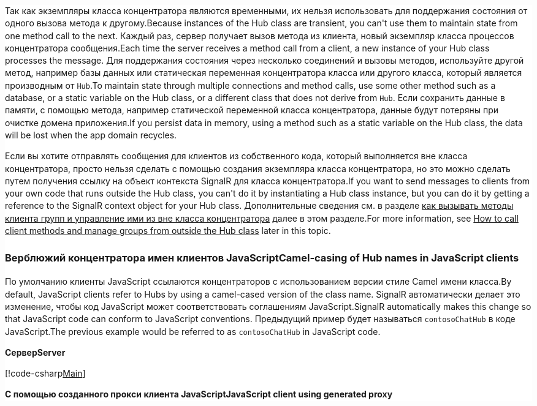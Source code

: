 <span data-ttu-id="1f63a-201">Так как экземпляры класса концентратора являются временными, их нельзя использовать для поддержания состояния от одного вызова метода к другому.</span><span class="sxs-lookup"><span data-stu-id="1f63a-201">Because instances of the Hub class are transient, you can't use them to maintain state from one method call to the next.</span></span> <span data-ttu-id="1f63a-202">Каждый раз, сервер получает вызов метода из клиента, новый экземпляр класса процессов концентратора сообщения.</span><span class="sxs-lookup"><span data-stu-id="1f63a-202">Each time the server receives a method call from a client, a new instance of your Hub class processes the message.</span></span> <span data-ttu-id="1f63a-203">Для поддержания состояния через несколько соединений и вызовы методов, используйте другой метод, например базы данных или статическая переменная концентратора класса или другого класса, который является производным от `Hub`.</span><span class="sxs-lookup"><span data-stu-id="1f63a-203">To maintain state through multiple connections and method calls, use some other method such as a database, or a static variable on the Hub class, or a different class that does not derive from `Hub`.</span></span> <span data-ttu-id="1f63a-204">Если сохранить данные в памяти, с помощью метода, например статической переменной класса концентратора, данные будут потеряны при очистке домена приложения.</span><span class="sxs-lookup"><span data-stu-id="1f63a-204">If you persist data in memory, using a method such as a static variable on the Hub class, the data will be lost when the app domain recycles.</span></span>

<span data-ttu-id="1f63a-205">Если вы хотите отправлять сообщения для клиентов из собственного кода, который выполняется вне класса концентратора, просто нельзя сделать с помощью создания экземпляра класса концентратора, но это можно сделать путем получения ссылку на объект контекста SignalR для класса концентратора.</span><span class="sxs-lookup"><span data-stu-id="1f63a-205">If you want to send messages to clients from your own code that runs outside the Hub class, you can't do it by instantiating a Hub class instance, but you can do it by getting a reference to the SignalR context object for your Hub class.</span></span> <span data-ttu-id="1f63a-206">Дополнительные сведения см. в разделе [как вызывать методы клиента групп и управление ими из вне класса концентратора](#callfromoutsidehub) далее в этом разделе.</span><span class="sxs-lookup"><span data-stu-id="1f63a-206">For more information, see [How to call client methods and manage groups from outside the Hub class](#callfromoutsidehub) later in this topic.</span></span>

<a id="hubnames"></a>

### <a name="camel-casing-of-hub-names-in-javascript-clients"></a><span data-ttu-id="1f63a-207">Верблюжий концентратора имен клиентов JavaScript</span><span class="sxs-lookup"><span data-stu-id="1f63a-207">Camel-casing of Hub names in JavaScript clients</span></span>

<span data-ttu-id="1f63a-208">По умолчанию клиенты JavaScript ссылаются концентраторов с использованием версии стиле Camel имени класса.</span><span class="sxs-lookup"><span data-stu-id="1f63a-208">By default, JavaScript clients refer to Hubs by using a camel-cased version of the class name.</span></span> <span data-ttu-id="1f63a-209">SignalR автоматически делает это изменение, чтобы код JavaScript может соответствовать соглашениям JavaScript.</span><span class="sxs-lookup"><span data-stu-id="1f63a-209">SignalR automatically makes this change so that JavaScript code can conform to JavaScript conventions.</span></span> <span data-ttu-id="1f63a-210">Предыдущий пример будет называться `contosoChatHub` в коде JavaScript.</span><span class="sxs-lookup"><span data-stu-id="1f63a-210">The previous example would be referred to as `contosoChatHub` in JavaScript code.</span></span>

<span data-ttu-id="1f63a-211">**Сервер**</span><span class="sxs-lookup"><span data-stu-id="1f63a-211">**Server**</span></span>

[!code-csharp[Main](hubs-api-guide-server/samples/sample8.cs?highlight=1)]

<span data-ttu-id="1f63a-212">**С помощью созданного прокси клиента JavaScript**</span><span class="sxs-lookup"><span data-stu-id="1f63a-212">**JavaScript client using generated proxy**</span></span>

